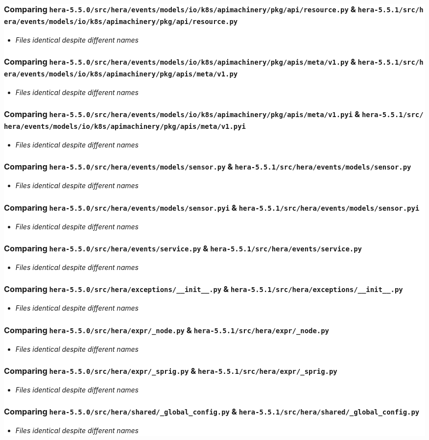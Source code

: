 ### Comparing `hera-5.5.0/src/hera/events/models/io/k8s/apimachinery/pkg/api/resource.py` & `hera-5.5.1/src/hera/events/models/io/k8s/apimachinery/pkg/api/resource.py`

 * *Files identical despite different names*

### Comparing `hera-5.5.0/src/hera/events/models/io/k8s/apimachinery/pkg/apis/meta/v1.py` & `hera-5.5.1/src/hera/events/models/io/k8s/apimachinery/pkg/apis/meta/v1.py`

 * *Files identical despite different names*

### Comparing `hera-5.5.0/src/hera/events/models/io/k8s/apimachinery/pkg/apis/meta/v1.pyi` & `hera-5.5.1/src/hera/events/models/io/k8s/apimachinery/pkg/apis/meta/v1.pyi`

 * *Files identical despite different names*

### Comparing `hera-5.5.0/src/hera/events/models/sensor.py` & `hera-5.5.1/src/hera/events/models/sensor.py`

 * *Files identical despite different names*

### Comparing `hera-5.5.0/src/hera/events/models/sensor.pyi` & `hera-5.5.1/src/hera/events/models/sensor.pyi`

 * *Files identical despite different names*

### Comparing `hera-5.5.0/src/hera/events/service.py` & `hera-5.5.1/src/hera/events/service.py`

 * *Files identical despite different names*

### Comparing `hera-5.5.0/src/hera/exceptions/__init__.py` & `hera-5.5.1/src/hera/exceptions/__init__.py`

 * *Files identical despite different names*

### Comparing `hera-5.5.0/src/hera/expr/_node.py` & `hera-5.5.1/src/hera/expr/_node.py`

 * *Files identical despite different names*

### Comparing `hera-5.5.0/src/hera/expr/_sprig.py` & `hera-5.5.1/src/hera/expr/_sprig.py`

 * *Files identical despite different names*

### Comparing `hera-5.5.0/src/hera/shared/_global_config.py` & `hera-5.5.1/src/hera/shared/_global_config.py`

 * *Files identical despite different names*
